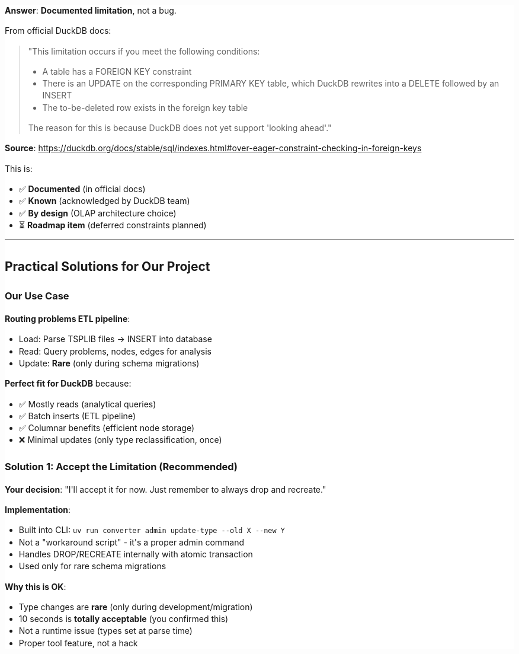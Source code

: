 **Answer**: **Documented limitation**, not a bug.

From official DuckDB docs:
> "This limitation occurs if you meet the following conditions:
>
> - A table has a FOREIGN KEY constraint
> - There is an UPDATE on the corresponding PRIMARY KEY table, which DuckDB rewrites into a DELETE followed by an INSERT
> - The to-be-deleted row exists in the foreign key table
>
> The reason for this is because DuckDB does not yet support 'looking ahead'."

**Source**: <https://duckdb.org/docs/stable/sql/indexes.html#over-eager-constraint-checking-in-foreign-keys>

This is:

- ✅ **Documented** (in official docs)
- ✅ **Known** (acknowledged by DuckDB team)
- ✅ **By design** (OLAP architecture choice)
- ⏳ **Roadmap item** (deferred constraints planned)

---

## Practical Solutions for Our Project

### Our Use Case

**Routing problems ETL pipeline**:

- Load: Parse TSPLIB files → INSERT into database
- Read: Query problems, nodes, edges for analysis
- Update: **Rare** (only during schema migrations)

**Perfect fit for DuckDB** because:

- ✅ Mostly reads (analytical queries)
- ✅ Batch inserts (ETL pipeline)
- ✅ Columnar benefits (efficient node storage)
- ❌ Minimal updates (only type reclassification, once)

### Solution 1: Accept the Limitation (Recommended)

**Your decision**: "I'll accept it for now. Just remember to always drop and recreate."

**Implementation**:

- Built into CLI: `uv run converter admin update-type --old X --new Y`
- Not a "workaround script" - it's a proper admin command
- Handles DROP/RECREATE internally with atomic transaction
- Used only for rare schema migrations

**Why this is OK**:

- Type changes are **rare** (only during development/migration)
- 10 seconds is **totally acceptable** (you confirmed this)
- Not a runtime issue (types set at parse time)
- Proper tool feature, not a hack
